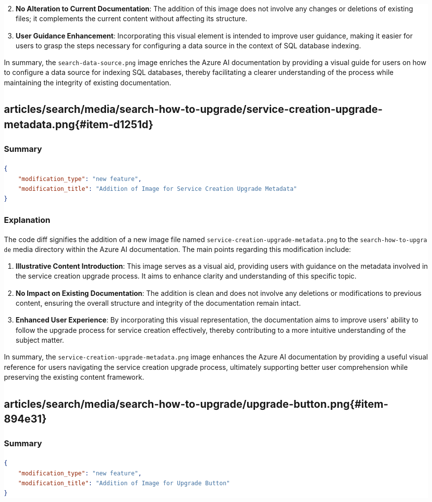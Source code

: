 2. **No Alteration to Current Documentation**: The addition of this image does not involve any changes or deletions of existing files; it complements the current content without affecting its structure.

3. **User Guidance Enhancement**: Incorporating this visual element is intended to improve user guidance, making it easier for users to grasp the steps necessary for configuring a data source in the context of SQL database indexing.

In summary, the `search-data-source.png` image enriches the Azure AI documentation by providing a visual guide for users on how to configure a data source for indexing SQL databases, thereby facilitating a clearer understanding of the process while maintaining the integrity of existing documentation.

## articles/search/media/search-how-to-upgrade/service-creation-upgrade-metadata.png{#item-d1251d}

### Summary

```json
{
    "modification_type": "new feature",
    "modification_title": "Addition of Image for Service Creation Upgrade Metadata"
}
```

### Explanation
The code diff signifies the addition of a new image file named `service-creation-upgrade-metadata.png` to the `search-how-to-upgrade` media directory within the Azure AI documentation. The main points regarding this modification include:

1. **Illustrative Content Introduction**: This image serves as a visual aid, providing users with guidance on the metadata involved in the service creation upgrade process. It aims to enhance clarity and understanding of this specific topic.

2. **No Impact on Existing Documentation**: The addition is clean and does not involve any deletions or modifications to previous content, ensuring the overall structure and integrity of the documentation remain intact.

3. **Enhanced User Experience**: By incorporating this visual representation, the documentation aims to improve users' ability to follow the upgrade process for service creation effectively, thereby contributing to a more intuitive understanding of the subject matter.

In summary, the `service-creation-upgrade-metadata.png` image enhances the Azure AI documentation by providing a useful visual reference for users navigating the service creation upgrade process, ultimately supporting better user comprehension while preserving the existing content framework.

## articles/search/media/search-how-to-upgrade/upgrade-button.png{#item-894e31}

### Summary

```json
{
    "modification_type": "new feature",
    "modification_title": "Addition of Image for Upgrade Button"
}
```
